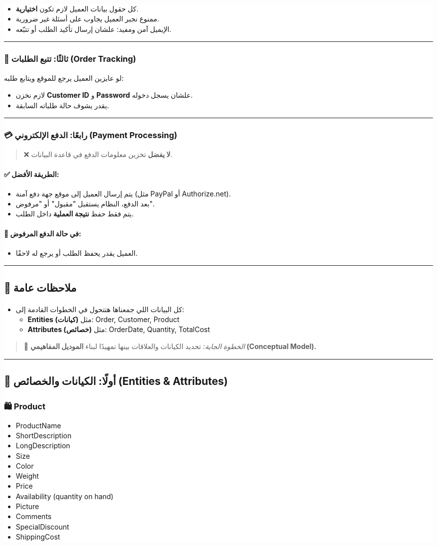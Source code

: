 - كل حقول بيانات العميل لازم تكون **اختيارية**.
- ممنوع نجبر العميل يجاوب على أسئلة غير ضرورية.
- الإيميل آمن ومفيد: علشان إرسال تأكيد الطلب أو تتبّعه.

---
### 🔐 ثالثًا: **تتبع الطلبات (Order Tracking)**

لو عايزين العميل يرجع للموقع ويتابع طلبه:

- لازم نخزن **Customer ID** و **Password** علشان يسجل دخوله.
- يقدر يشوف حالة طلباته السابقة.

---
### 💳 رابعًا: **الدفع الإلكتروني (Payment Processing)**

> ❌ **لا يفضل** تخزين معلومات الدفع في قاعدة البيانات.

#### ✅ الطريقة الأفضل:

- يتم إرسال العميل إلى موقع جهة دفع آمنة (مثل PayPal أو Authorize.net).
- بعد الدفع، النظام يستقبل "مقبول" أو "مرفوض".
- يتم فقط حفظ **نتيجة العملية** داخل الطلب.
#### 🔄 في حالة الدفع المرفوض:

- العميل يقدر يحفظ الطلب أو يرجع له لاحقًا.

---
## 🧠 ملاحظات عامة

- كل البيانات اللي جمعناها هتتحول في الخطوات القادمة إلى:
    - **Entities (كيانات)** مثل: Order, Customer, Product
    - **Attributes (خصائص)** مثل: OrderDate, Quantity, TotalCost

> 🎯 _الخطوة الجاية:_ تحديد الكيانات والعلاقات بينها تمهيدًا لبناء **الموديل المفاهيمي (Conceptual Model).**

---
## 🧱 أولًا: الكيانات والخصائص (Entities & Attributes)

### 🛍️ Product

- ProductName
- ShortDescription
- LongDescription
- Size
- Color
- Weight
- Price
- Availability (quantity on hand)
- Picture
- Comments
- SpecialDiscount
- ShippingCost
